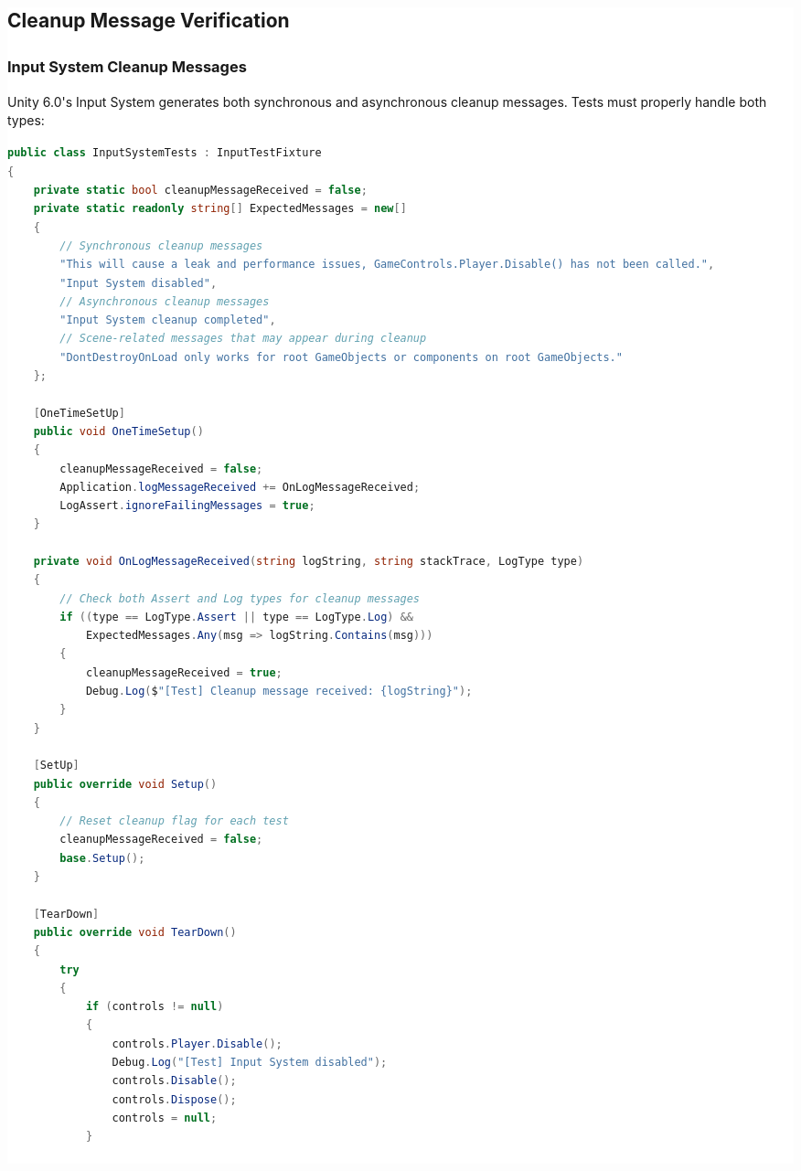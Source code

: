 ## Cleanup Message Verification
### Input System Cleanup Messages
Unity 6.0's Input System generates both synchronous and asynchronous cleanup messages. Tests must properly handle both types:

```csharp
public class InputSystemTests : InputTestFixture
{
    private static bool cleanupMessageReceived = false;
    private static readonly string[] ExpectedMessages = new[]
    {
        // Synchronous cleanup messages
        "This will cause a leak and performance issues, GameControls.Player.Disable() has not been called.",
        "Input System disabled",
        // Asynchronous cleanup messages
        "Input System cleanup completed",
        // Scene-related messages that may appear during cleanup
        "DontDestroyOnLoad only works for root GameObjects or components on root GameObjects."
    };

    [OneTimeSetUp]
    public void OneTimeSetup()
    {
        cleanupMessageReceived = false;
        Application.logMessageReceived += OnLogMessageReceived;
        LogAssert.ignoreFailingMessages = true;
    }

    private void OnLogMessageReceived(string logString, string stackTrace, LogType type)
    {
        // Check both Assert and Log types for cleanup messages
        if ((type == LogType.Assert || type == LogType.Log) && 
            ExpectedMessages.Any(msg => logString.Contains(msg)))
        {
            cleanupMessageReceived = true;
            Debug.Log($"[Test] Cleanup message received: {logString}");
        }
    }

    [SetUp]
    public override void Setup()
    {
        // Reset cleanup flag for each test
        cleanupMessageReceived = false;
        base.Setup();
    }

    [TearDown]
    public override void TearDown()
    {
        try
        {
            if (controls != null)
            {
                controls.Player.Disable();
                Debug.Log("[Test] Input System disabled");
                controls.Disable();
                controls.Dispose();
                controls = null;
            }
            
```